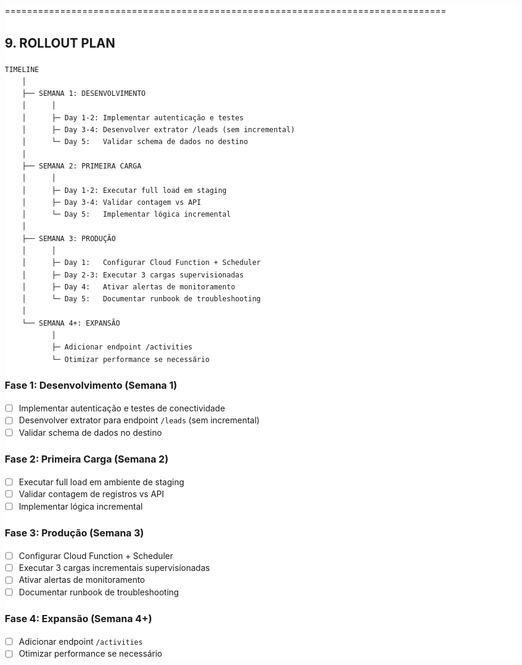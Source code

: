================================================================================

## 9. ROLLOUT PLAN

```
TIMELINE
    │
    ├── SEMANA 1: DESENVOLVIMENTO
    │      │
    │      ├─ Day 1-2: Implementar autenticação e testes
    │      ├─ Day 3-4: Desenvolver extrator /leads (sem incremental)
    │      └─ Day 5:   Validar schema de dados no destino
    │
    ├── SEMANA 2: PRIMEIRA CARGA
    │      │
    │      ├─ Day 1-2: Executar full load em staging
    │      ├─ Day 3-4: Validar contagem vs API
    │      └─ Day 5:   Implementar lógica incremental
    │
    ├── SEMANA 3: PRODUÇÃO
    │      │
    │      ├─ Day 1:   Configurar Cloud Function + Scheduler
    │      ├─ Day 2-3: Executar 3 cargas supervisionadas
    │      ├─ Day 4:   Ativar alertas de monitoramento
    │      └─ Day 5:   Documentar runbook de troubleshooting
    │
    └── SEMANA 4+: EXPANSÃO
           │
           ├─ Adicionar endpoint /activities
           └─ Otimizar performance se necessário
```

### Fase 1: Desenvolvimento (Semana 1)
- [ ] Implementar autenticação e testes de conectividade
- [ ] Desenvolver extrator para endpoint `/leads` (sem incremental)
- [ ] Validar schema de dados no destino

### Fase 2: Primeira Carga (Semana 2)
- [ ] Executar full load em ambiente de staging
- [ ] Validar contagem de registros vs API
- [ ] Implementar lógica incremental

### Fase 3: Produção (Semana 3)
- [ ] Configurar Cloud Function + Scheduler
- [ ] Executar 3 cargas incrementais supervisionadas
- [ ] Ativar alertas de monitoramento
- [ ] Documentar runbook de troubleshooting

### Fase 4: Expansão (Semana 4+)
- [ ] Adicionar endpoint `/activities`
- [ ] Otimizar performance se necessário
